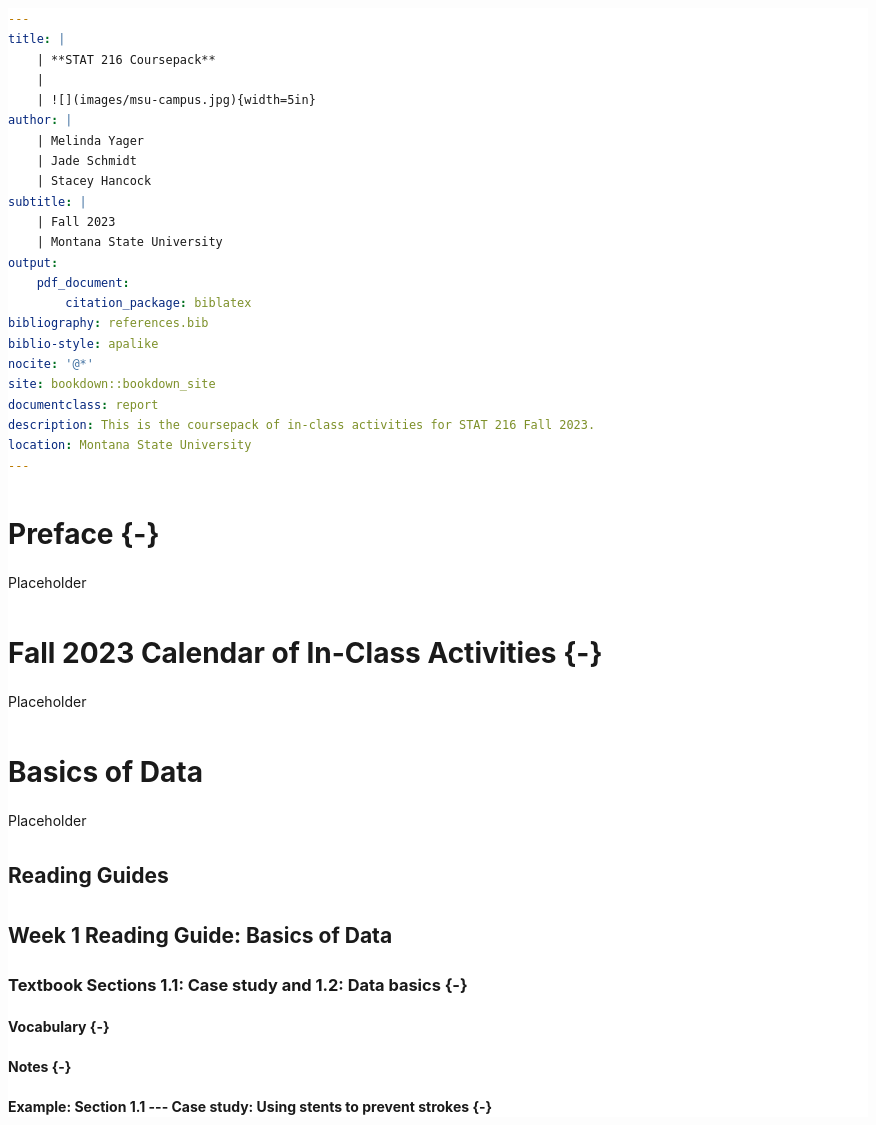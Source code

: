 ```yaml
--- 
title: |
    | **STAT 216 Coursepack**
    | 
    | ![](images/msu-campus.jpg){width=5in}
author: |
    | Melinda Yager
    | Jade Schmidt
    | Stacey Hancock
subtitle: |
    | Fall 2023
    | Montana State University
output: 
    pdf_document:
        citation_package: biblatex
bibliography: references.bib
biblio-style: apalike
nocite: '@*'
site: bookdown::bookdown_site
documentclass: report
description: This is the coursepack of in-class activities for STAT 216 Fall 2023.
location: Montana State University
---
```


# Preface {-}

Placeholder






# Fall 2023 Calendar of In-Class Activities {-}

Placeholder






# Basics of Data

Placeholder


## Reading Guides
## Week 1 Reading Guide: Basics of Data
### Textbook Sections 1.1: Case study and 1.2: Data basics {-}
#### Vocabulary {-}
#### Notes {-}
#### Example: Section 1.1 --- Case study: Using stents to prevent strokes {-}

